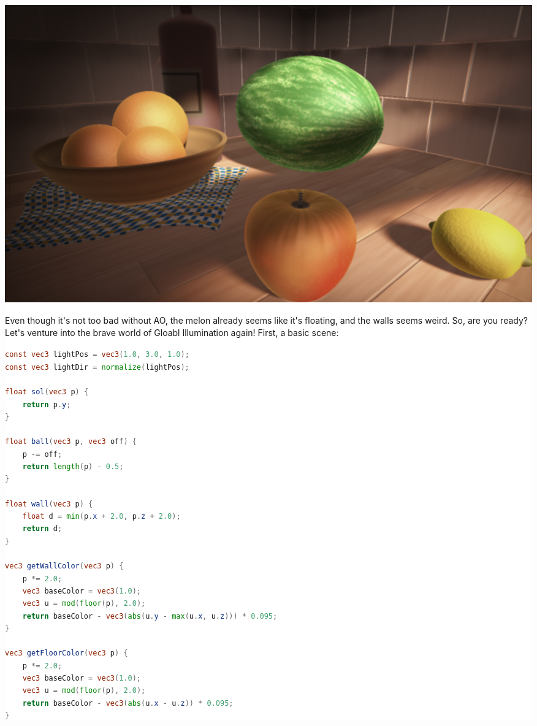![Withou AO](/assets/fruxis/fruxis_without_ao.png)

Even though it's not too bad without AO, the melon already seems like it's floating, and the walls seems weird. So, are you ready? Let's venture into the brave world of Gloabl Illumination again! First, a basic scene:

```glsl
```

```glsl
const vec3 lightPos = vec3(1.0, 3.0, 1.0);
const vec3 lightDir = normalize(lightPos);

float sol(vec3 p) {
    return p.y;
}

float ball(vec3 p, vec3 off) {
    p -= off;
    return length(p) - 0.5;
}

float wall(vec3 p) {
    float d = min(p.x + 2.0, p.z + 2.0);
    return d;
}

vec3 getWallColor(vec3 p) {
    p *= 2.0;
    vec3 baseColor = vec3(1.0);
    vec3 u = mod(floor(p), 2.0);
    return baseColor - vec3(abs(u.y - max(u.x, u.z))) * 0.095;
}

vec3 getFloorColor(vec3 p) {
    p *= 2.0;
    vec3 baseColor = vec3(1.0);
    vec3 u = mod(floor(p), 2.0);
    return baseColor - vec3(abs(u.x - u.z)) * 0.095;
}

```